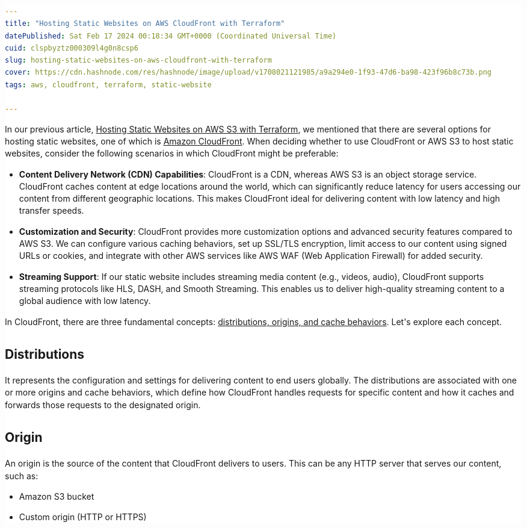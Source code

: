 ```yaml
---
title: "Hosting Static Websites on AWS CloudFront with Terraform"
datePublished: Sat Feb 17 2024 00:18:34 GMT+0000 (Coordinated Universal Time)
cuid: clspbyztz000309l4g0n8csp6
slug: hosting-static-websites-on-aws-cloudfront-with-terraform
cover: https://cdn.hashnode.com/res/hashnode/image/upload/v1708021121985/a9a294e0-1f93-47d6-ba98-423f96b8c73b.png
tags: aws, cloudfront, terraform, static-website

---
```


In our previous article, [Hosting Static Websites on AWS S3 with Terraform](https://blog.raulnq.com/hosting-static-websites-on-aws-s3-with-terraform), we mentioned that there are several options for hosting static websites, one of which is [Amazon CloudFront](https://docs.aws.amazon.com/AmazonCloudFront/latest/DeveloperGuide/Introduction.html). When deciding whether to use CloudFront or AWS S3 to host static websites, consider the following scenarios in which CloudFront might be preferable:

* **Content Delivery Network (CDN) Capabilities**: CloudFront is a CDN, whereas AWS S3 is an object storage service. CloudFront caches content at edge locations around the world, which can significantly reduce latency for users accessing our content from different geographic locations. This makes CloudFront ideal for delivering content with low latency and high transfer speeds.
    
* **Customization and Security**: CloudFront provides more customization options and advanced security features compared to AWS S3. We can configure various caching behaviors, set up SSL/TLS encryption, limit access to our content using signed URLs or cookies, and integrate with other AWS services like AWS WAF (Web Application Firewall) for added security.
    
* **Streaming Support**: If our static website includes streaming media content (e.g., videos, audio), CloudFront supports streaming protocols like HLS, DASH, and Smooth Streaming. This enables us to deliver high-quality streaming content to a global audience with low latency.
    

In CloudFront, there are three fundamental concepts: [distributions, origins, and cache behaviors](https://docs.aws.amazon.com/AmazonCloudFront/latest/DeveloperGuide/distribution-working-with.html). Let's explore each concept.

## Distributions

It represents the configuration and settings for delivering content to end users globally. The distributions are associated with one or more origins and cache behaviors, which define how CloudFront handles requests for specific content and how it caches and forwards those requests to the designated origin.

## Origin

An origin is the source of the content that CloudFront delivers to users. This can be any HTTP server that serves our content, such as:

* Amazon S3 bucket
    
* Custom origin (HTTP or HTTPS)
    
